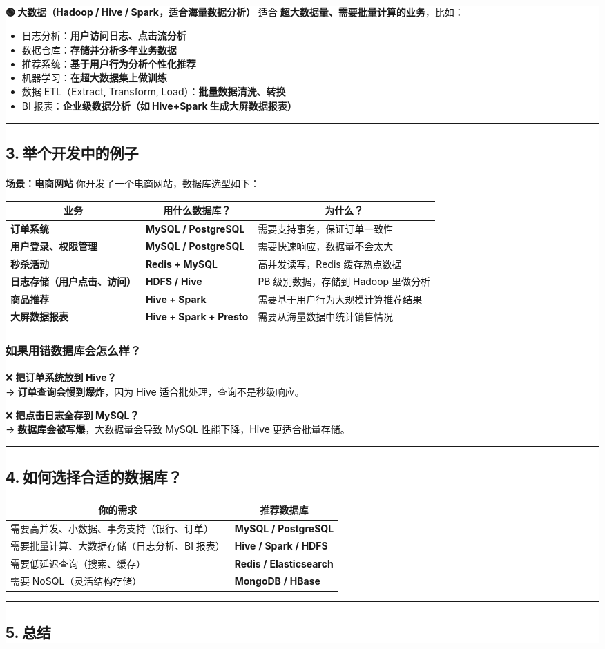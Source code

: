 **🟢 大数据（Hadoop / Hive / Spark，适合海量数据分析）** 适合 **超大数据量、需要批量计算的业务**，比如：

- 日志分析：**用户访问日志、点击流分析**
- 数据仓库：**存储并分析多年业务数据**
- 推荐系统：**基于用户行为分析个性化推荐**
- 机器学习：**在超大数据集上做训练**
- 数据 ETL（Extract, Transform, Load）：**批量数据清洗、转换**
- BI 报表：**企业级数据分析（如 Hive+Spark 生成大屏数据报表）**

---

## **3. 举个开发中的例子**

**场景：电商网站** 你开发了一个电商网站，数据库选型如下：

|业务|用什么数据库？|为什么？|
|---|---|---|
|**订单系统**|**MySQL / PostgreSQL**|需要支持事务，保证订单一致性|
|**用户登录、权限管理**|**MySQL / PostgreSQL**|需要快速响应，数据量不会太大|
|**秒杀活动**|**Redis + MySQL**|高并发读写，Redis 缓存热点数据|
|**日志存储（用户点击、访问）**|**HDFS / Hive**|PB 级别数据，存储到 Hadoop 里做分析|
|**商品推荐**|**Hive + Spark**|需要基于用户行为大规模计算推荐结果|
|**大屏数据报表**|**Hive + Spark + Presto**|需要从海量数据中统计销售情况|

### **如果用错数据库会怎么样？**

❌ **把订单系统放到 Hive？**  
→ **订单查询会慢到爆炸**，因为 Hive 适合批处理，查询不是秒级响应。

❌ **把点击日志全存到 MySQL？**  
→ **数据库会被写爆**，大数据量会导致 MySQL 性能下降，Hive 更适合批量存储。

---

## **4. 如何选择合适的数据库？**

|你的需求|推荐数据库|
|---|---|
|需要高并发、小数据、事务支持（银行、订单）|**MySQL / PostgreSQL**|
|需要批量计算、大数据存储（日志分析、BI 报表）|**Hive / Spark / HDFS**|
|需要低延迟查询（搜索、缓存）|**Redis / Elasticsearch**|
|需要 NoSQL（灵活结构存储）|**MongoDB / HBase**|

---

## **5. 总结**
